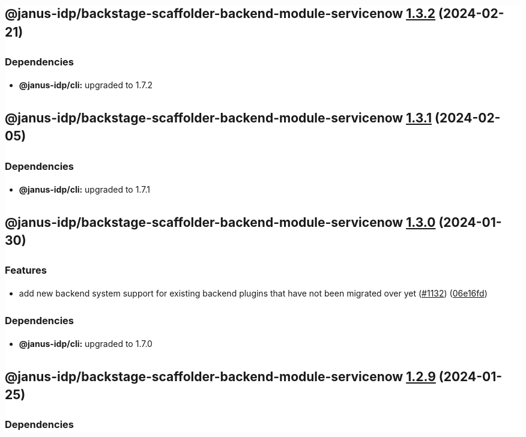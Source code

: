 ## @janus-idp/backstage-scaffolder-backend-module-servicenow [1.3.2](https://github.com/janus-idp/backstage-plugins/compare/@janus-idp/backstage-scaffolder-backend-module-servicenow@1.3.1...@janus-idp/backstage-scaffolder-backend-module-servicenow@1.3.2) (2024-02-21)



### Dependencies

* **@janus-idp/cli:** upgraded to 1.7.2

## @janus-idp/backstage-scaffolder-backend-module-servicenow [1.3.1](https://github.com/janus-idp/backstage-plugins/compare/@janus-idp/backstage-scaffolder-backend-module-servicenow@1.3.0...@janus-idp/backstage-scaffolder-backend-module-servicenow@1.3.1) (2024-02-05)



### Dependencies

* **@janus-idp/cli:** upgraded to 1.7.1

## @janus-idp/backstage-scaffolder-backend-module-servicenow [1.3.0](https://github.com/janus-idp/backstage-plugins/compare/@janus-idp/backstage-scaffolder-backend-module-servicenow@1.2.9...@janus-idp/backstage-scaffolder-backend-module-servicenow@1.3.0) (2024-01-30)


### Features

* add new backend system support for existing backend plugins that have not been migrated over yet ([#1132](https://github.com/janus-idp/backstage-plugins/issues/1132)) ([06e16fd](https://github.com/janus-idp/backstage-plugins/commit/06e16fdcf64257dd08297cb727445d9a8a23c522))



### Dependencies

* **@janus-idp/cli:** upgraded to 1.7.0

## @janus-idp/backstage-scaffolder-backend-module-servicenow [1.2.9](https://github.com/janus-idp/backstage-plugins/compare/@janus-idp/backstage-scaffolder-backend-module-servicenow@1.2.8...@janus-idp/backstage-scaffolder-backend-module-servicenow@1.2.9) (2024-01-25)



### Dependencies
